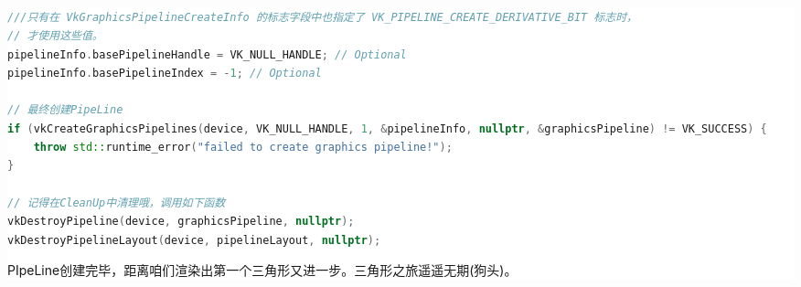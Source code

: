 ```cpp
///只有在 VkGraphicsPipelineCreateInfo 的标志字段中也指定了 VK_PIPELINE_CREATE_DERIVATIVE_BIT 标志时，
// 才使用这些值。
pipelineInfo.basePipelineHandle = VK_NULL_HANDLE; // Optional
pipelineInfo.basePipelineIndex = -1; // Optional

// 最终创建PipeLine
if (vkCreateGraphicsPipelines(device, VK_NULL_HANDLE, 1, &pipelineInfo, nullptr, &graphicsPipeline) != VK_SUCCESS) {
    throw std::runtime_error("failed to create graphics pipeline!");
}

// 记得在CleanUp中清理哦，调用如下函数
vkDestroyPipeline(device, graphicsPipeline, nullptr);
vkDestroyPipelineLayout(device, pipelineLayout, nullptr);
```

PIpeLine创建完毕，距离咱们渲染出第一个三角形又进一步。三角形之旅遥遥无期(狗头)。